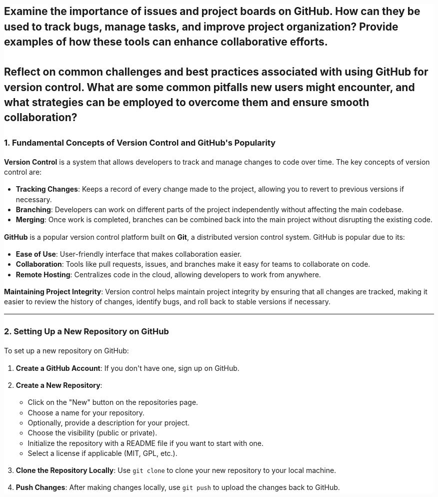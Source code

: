 ## Examine the importance of issues and project boards on GitHub. How can they be used to track bugs, manage tasks, and improve project organization? Provide examples of how these tools can enhance collaborative efforts.

## Reflect on common challenges and best practices associated with using GitHub for version control. What are some common pitfalls new users might encounter, and what strategies can be employed to overcome them and ensure smooth collaboration?
### 1. **Fundamental Concepts of Version Control and GitHub's Popularity**

**Version Control** is a system that allows developers to track and manage changes to code over time. The key concepts of version control are:

- **Tracking Changes**: Keeps a record of every change made to the project, allowing you to revert to previous versions if necessary.
- **Branching**: Developers can work on different parts of the project independently without affecting the main codebase.
- **Merging**: Once work is completed, branches can be combined back into the main project without disrupting the existing code.

**GitHub** is a popular version control platform built on **Git**, a distributed version control system. GitHub is popular due to its:

- **Ease of Use**: User-friendly interface that makes collaboration easier.
- **Collaboration**: Tools like pull requests, issues, and branches make it easy for teams to collaborate on code.
- **Remote Hosting**: Centralizes code in the cloud, allowing developers to work from anywhere.

**Maintaining Project Integrity**: Version control helps maintain project integrity by ensuring that all changes are tracked, making it easier to review the history of changes, identify bugs, and roll back to stable versions if necessary.

---

### 2. **Setting Up a New Repository on GitHub**

To set up a new repository on GitHub:

1. **Create a GitHub Account**: If you don't have one, sign up on GitHub.
2. **Create a New Repository**:
   - Click on the "New" button on the repositories page.
   - Choose a name for your repository.
   - Optionally, provide a description for your project.
   - Choose the visibility (public or private).
   - Initialize the repository with a README file if you want to start with one.
   - Select a license if applicable (MIT, GPL, etc.).

3. **Clone the Repository Locally**: Use `git clone` to clone your new repository to your local machine.
4. **Push Changes**: After making changes locally, use `git push` to upload the changes back to GitHub.
